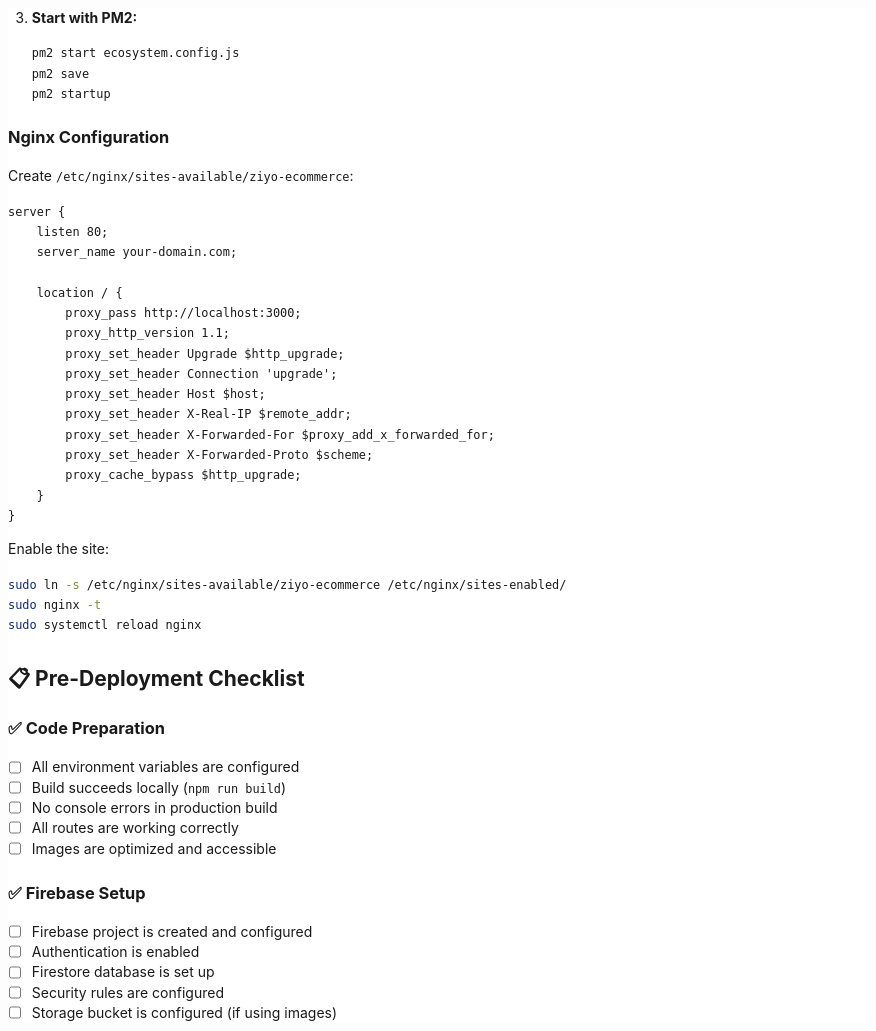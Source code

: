    ```javascript
   ```

3. **Start with PM2:**
   ```bash
   pm2 start ecosystem.config.js
   pm2 save
   pm2 startup
   ```

### Nginx Configuration
Create `/etc/nginx/sites-available/ziyo-ecommerce`:

```nginx
server {
    listen 80;
    server_name your-domain.com;

    location / {
        proxy_pass http://localhost:3000;
        proxy_http_version 1.1;
        proxy_set_header Upgrade $http_upgrade;
        proxy_set_header Connection 'upgrade';
        proxy_set_header Host $host;
        proxy_set_header X-Real-IP $remote_addr;
        proxy_set_header X-Forwarded-For $proxy_add_x_forwarded_for;
        proxy_set_header X-Forwarded-Proto $scheme;
        proxy_cache_bypass $http_upgrade;
    }
}
```

Enable the site:
```bash
sudo ln -s /etc/nginx/sites-available/ziyo-ecommerce /etc/nginx/sites-enabled/
sudo nginx -t
sudo systemctl reload nginx
```

## 📋 Pre-Deployment Checklist

### ✅ Code Preparation
- [ ] All environment variables are configured
- [ ] Build succeeds locally (`npm run build`)
- [ ] No console errors in production build
- [ ] All routes are working correctly
- [ ] Images are optimized and accessible

### ✅ Firebase Setup
- [ ] Firebase project is created and configured
- [ ] Authentication is enabled
- [ ] Firestore database is set up
- [ ] Security rules are configured
- [ ] Storage bucket is configured (if using images)
